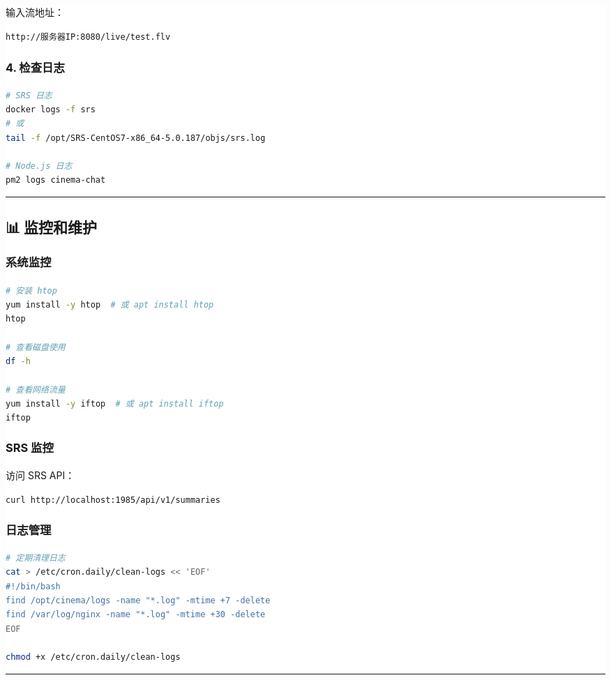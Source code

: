 输入流地址：
```
http://服务器IP:8080/live/test.flv
```

### 4. 检查日志

```bash
# SRS 日志
docker logs -f srs
# 或
tail -f /opt/SRS-CentOS7-x86_64-5.0.187/objs/srs.log

# Node.js 日志
pm2 logs cinema-chat
```

---

## 📊 监控和维护

### 系统监控

```bash
# 安装 htop
yum install -y htop  # 或 apt install htop
htop

# 查看磁盘使用
df -h

# 查看网络流量
yum install -y iftop  # 或 apt install iftop
iftop
```

### SRS 监控

访问 SRS API：
```bash
curl http://localhost:1985/api/v1/summaries
```

### 日志管理

```bash
# 定期清理日志
cat > /etc/cron.daily/clean-logs << 'EOF'
#!/bin/bash
find /opt/cinema/logs -name "*.log" -mtime +7 -delete
find /var/log/nginx -name "*.log" -mtime +30 -delete
EOF

chmod +x /etc/cron.daily/clean-logs
```

---